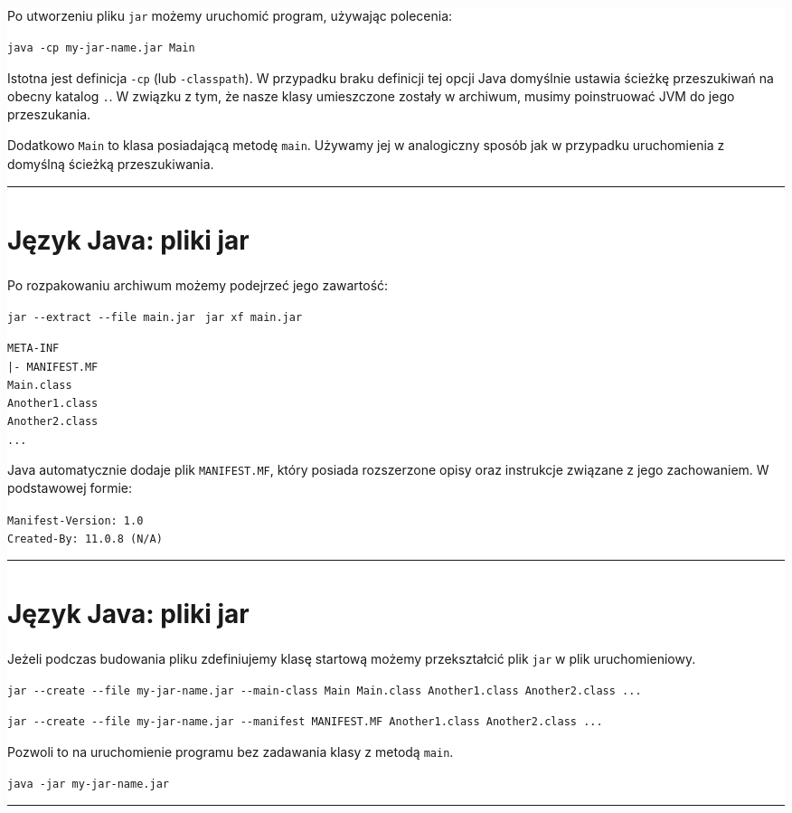 Po utworzeniu pliku `jar` możemy uruchomić program, używając polecenia:

```
java -cp my-jar-name.jar Main
```

Istotna jest definicja `-cp` (lub `-classpath`). W przypadku braku definicji tej opcji Java domyślnie ustawia ścieżkę przeszukiwań na obecny katalog `.`. W związku z tym, że nasze klasy umieszczone zostały w archiwum, musimy poinstruować JVM do jego przeszukania.

Dodatkowo `Main` to klasa posiadającą metodę `main`. Używamy jej w analogiczny sposób jak w przypadku uruchomienia z domyślną ścieżką przeszukiwania.

---
# Język Java: pliki jar

Po rozpakowaniu archiwum możemy podejrzeć jego zawartość:

`jar --extract --file main.jar `
`jar xf main.jar `

```
META-INF
|- MANIFEST.MF
Main.class
Another1.class
Another2.class
...
```

Java automatycznie dodaje plik `MANIFEST.MF`, który posiada rozszerzone opisy oraz instrukcje związane z jego zachowaniem. W podstawowej formie:

```
Manifest-Version: 1.0
Created-By: 11.0.8 (N/A)
```

---
# Język Java: pliki jar

Jeżeli podczas budowania pliku zdefiniujemy klasę startową możemy przekształcić plik `jar` w plik uruchomieniowy.

```
jar --create --file my-jar-name.jar --main-class Main Main.class Another1.class Another2.class ...
```

```
jar --create --file my-jar-name.jar --manifest MANIFEST.MF Another1.class Another2.class ...
```

Pozwoli to na uruchomienie programu bez zadawania klasy z metodą `main`.

```
java -jar my-jar-name.jar
```

---